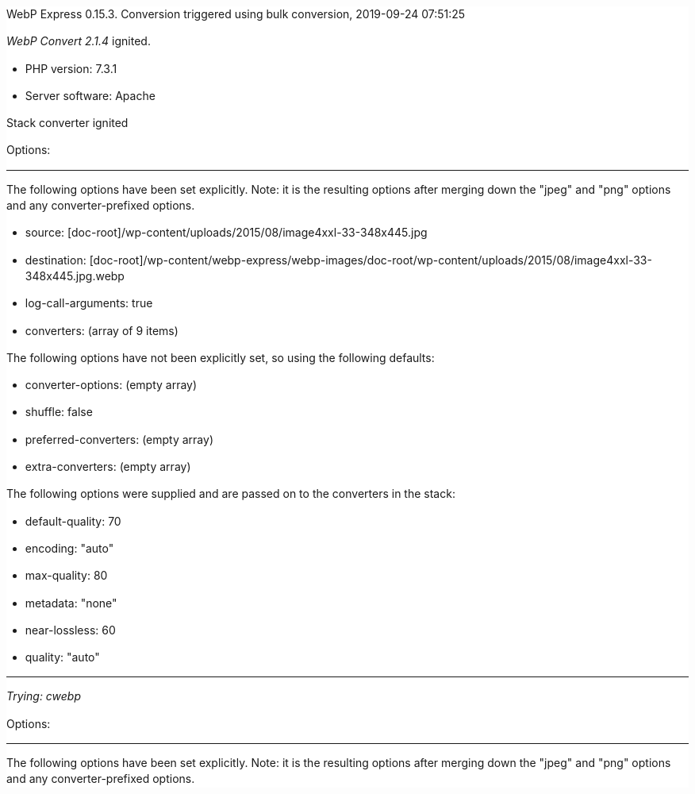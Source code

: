 WebP Express 0.15.3. Conversion triggered using bulk conversion, 2019-09-24 07:51:25


*WebP Convert 2.1.4*  ignited.

- PHP version: 7.3.1

- Server software: Apache


Stack converter ignited


Options:

------------

The following options have been set explicitly. Note: it is the resulting options after merging down the "jpeg" and "png" options and any converter-prefixed options.

- source: [doc-root]/wp-content/uploads/2015/08/image4xxl-33-348x445.jpg

- destination: [doc-root]/wp-content/webp-express/webp-images/doc-root/wp-content/uploads/2015/08/image4xxl-33-348x445.jpg.webp

- log-call-arguments: true

- converters: (array of 9 items)


The following options have not been explicitly set, so using the following defaults:

- converter-options: (empty array)

- shuffle: false

- preferred-converters: (empty array)

- extra-converters: (empty array)


The following options were supplied and are passed on to the converters in the stack:

- default-quality: 70

- encoding: "auto"

- max-quality: 80

- metadata: "none"

- near-lossless: 60

- quality: "auto"

------------



*Trying: cwebp* 


Options:

------------

The following options have been set explicitly. Note: it is the resulting options after merging down the "jpeg" and "png" options and any converter-prefixed options.
